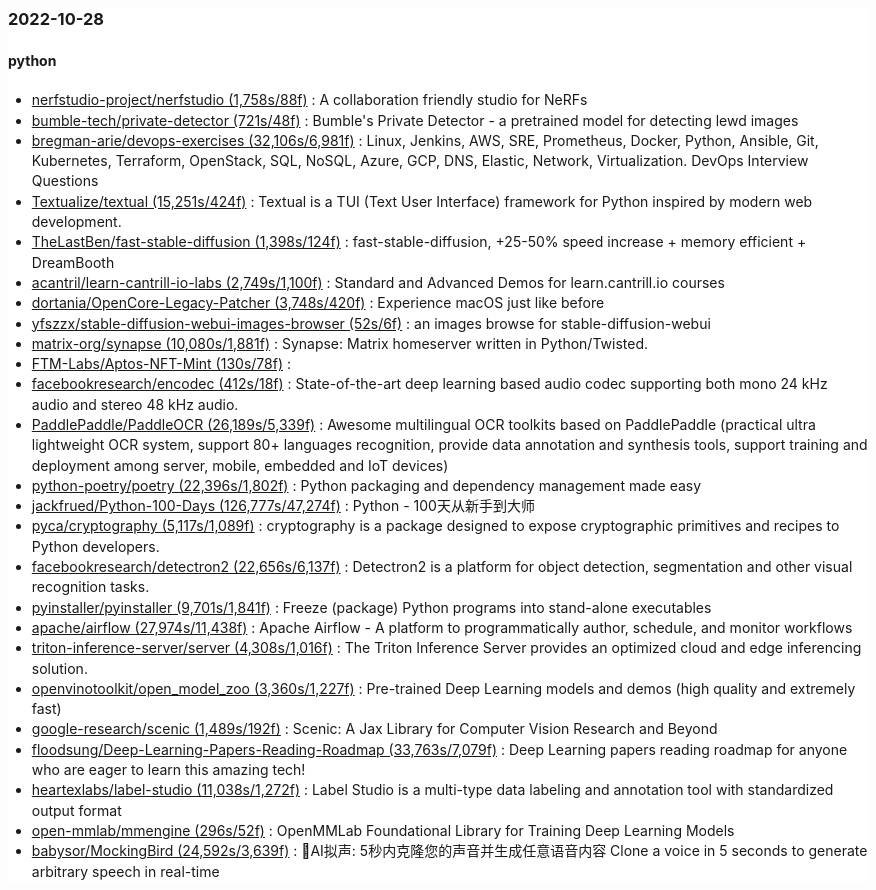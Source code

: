 ### 2022-10-28

#### python
* [nerfstudio-project/nerfstudio (1,758s/88f)](https://github.com/nerfstudio-project/nerfstudio) : A collaboration friendly studio for NeRFs
* [bumble-tech/private-detector (721s/48f)](https://github.com/bumble-tech/private-detector) : Bumble's Private Detector - a pretrained model for detecting lewd images
* [bregman-arie/devops-exercises (32,106s/6,981f)](https://github.com/bregman-arie/devops-exercises) : Linux, Jenkins, AWS, SRE, Prometheus, Docker, Python, Ansible, Git, Kubernetes, Terraform, OpenStack, SQL, NoSQL, Azure, GCP, DNS, Elastic, Network, Virtualization. DevOps Interview Questions
* [Textualize/textual (15,251s/424f)](https://github.com/Textualize/textual) : Textual is a TUI (Text User Interface) framework for Python inspired by modern web development.
* [TheLastBen/fast-stable-diffusion (1,398s/124f)](https://github.com/TheLastBen/fast-stable-diffusion) : fast-stable-diffusion, +25-50% speed increase + memory efficient + DreamBooth
* [acantril/learn-cantrill-io-labs (2,749s/1,100f)](https://github.com/acantril/learn-cantrill-io-labs) : Standard and Advanced Demos for learn.cantrill.io courses
* [dortania/OpenCore-Legacy-Patcher (3,748s/420f)](https://github.com/dortania/OpenCore-Legacy-Patcher) : Experience macOS just like before
* [yfszzx/stable-diffusion-webui-images-browser (52s/6f)](https://github.com/yfszzx/stable-diffusion-webui-images-browser) : an images browse for stable-diffusion-webui
* [matrix-org/synapse (10,080s/1,881f)](https://github.com/matrix-org/synapse) : Synapse: Matrix homeserver written in Python/Twisted.
* [FTM-Labs/Aptos-NFT-Mint (130s/78f)](https://github.com/FTM-Labs/Aptos-NFT-Mint) : 
* [facebookresearch/encodec (412s/18f)](https://github.com/facebookresearch/encodec) : State-of-the-art deep learning based audio codec supporting both mono 24 kHz audio and stereo 48 kHz audio.
* [PaddlePaddle/PaddleOCR (26,189s/5,339f)](https://github.com/PaddlePaddle/PaddleOCR) : Awesome multilingual OCR toolkits based on PaddlePaddle (practical ultra lightweight OCR system, support 80+ languages recognition, provide data annotation and synthesis tools, support training and deployment among server, mobile, embedded and IoT devices)
* [python-poetry/poetry (22,396s/1,802f)](https://github.com/python-poetry/poetry) : Python packaging and dependency management made easy
* [jackfrued/Python-100-Days (126,777s/47,274f)](https://github.com/jackfrued/Python-100-Days) : Python - 100天从新手到大师
* [pyca/cryptography (5,117s/1,089f)](https://github.com/pyca/cryptography) : cryptography is a package designed to expose cryptographic primitives and recipes to Python developers.
* [facebookresearch/detectron2 (22,656s/6,137f)](https://github.com/facebookresearch/detectron2) : Detectron2 is a platform for object detection, segmentation and other visual recognition tasks.
* [pyinstaller/pyinstaller (9,701s/1,841f)](https://github.com/pyinstaller/pyinstaller) : Freeze (package) Python programs into stand-alone executables
* [apache/airflow (27,974s/11,438f)](https://github.com/apache/airflow) : Apache Airflow - A platform to programmatically author, schedule, and monitor workflows
* [triton-inference-server/server (4,308s/1,016f)](https://github.com/triton-inference-server/server) : The Triton Inference Server provides an optimized cloud and edge inferencing solution.
* [openvinotoolkit/open_model_zoo (3,360s/1,227f)](https://github.com/openvinotoolkit/open_model_zoo) : Pre-trained Deep Learning models and demos (high quality and extremely fast)
* [google-research/scenic (1,489s/192f)](https://github.com/google-research/scenic) : Scenic: A Jax Library for Computer Vision Research and Beyond
* [floodsung/Deep-Learning-Papers-Reading-Roadmap (33,763s/7,079f)](https://github.com/floodsung/Deep-Learning-Papers-Reading-Roadmap) : Deep Learning papers reading roadmap for anyone who are eager to learn this amazing tech!
* [heartexlabs/label-studio (11,038s/1,272f)](https://github.com/heartexlabs/label-studio) : Label Studio is a multi-type data labeling and annotation tool with standardized output format
* [open-mmlab/mmengine (296s/52f)](https://github.com/open-mmlab/mmengine) : OpenMMLab Foundational Library for Training Deep Learning Models
* [babysor/MockingBird (24,592s/3,639f)](https://github.com/babysor/MockingBird) : 🚀AI拟声: 5秒内克隆您的声音并生成任意语音内容 Clone a voice in 5 seconds to generate arbitrary speech in real-time
